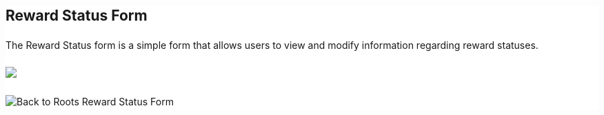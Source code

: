 <a name="RewardStatusForm"></a>
## Reward Status Form
The Reward Status form is a simple form that allows users to view and modify information regarding reward statuses. 
<br>
<br>
[<img src="https://user-images.githubusercontent.com/91146906/152210421-2ef9bade-d45f-4424-b3fa-694d8b926bf3.svg" height="35"/>](../BackToRootsForms/RewardStatus.vb)
<br>
<br>
<img width="1016" alt="Back to Roots Reward Status Form" src="https://user-images.githubusercontent.com/91146906/137407991-0de062cc-f591-411d-84f9-08491e2874fa.png">
